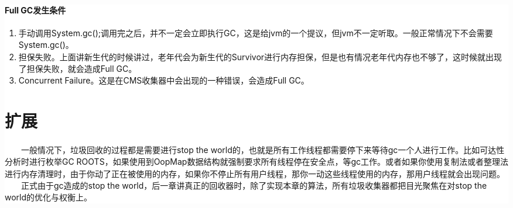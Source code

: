 

#### Full GC发生条件
1. 手动调用System.gc();调用完之后，并不一定会立即执行GC，这是给jvm的一个提议，但jvm不一定听取。一般正常情况下不会需要System.gc()。
2. 担保失败。上面讲新生代的时候讲过，老年代会为新生代的Survivor进行内存担保，但是也有情况老年代内存也不够了，这时候就出现了担保失败，就会造成Full GC。
3. Concurrent Failure。这是在CMS收集器中会出现的一种错误，会造成Full GC。




# 扩展
&ensp;&ensp;&ensp;&ensp;一般情况下，垃圾回收的过程都是需要进行stop the world的，也就是所有工作线程都需要停下来等待gc一个人进行工作。比如可达性分析时进行枚举GC ROOTS，如果使用到OopMap数据结构就强制要求所有线程停在安全点，等gc工作。或者如果你使用复制法或者整理法进行内存清理时，由于你动了正在被使用的内存，如果你不停止所有用户线程，那你一动这些线程使用的内存，那用户线程就会出现问题。
&ensp;&ensp;&ensp;&ensp;正式由于gc造成的stop the world，后一章讲真正的回收器时，除了实现本章的算法，所有垃圾收集器都把目光聚焦在对stop the world的优化与权衡上。


